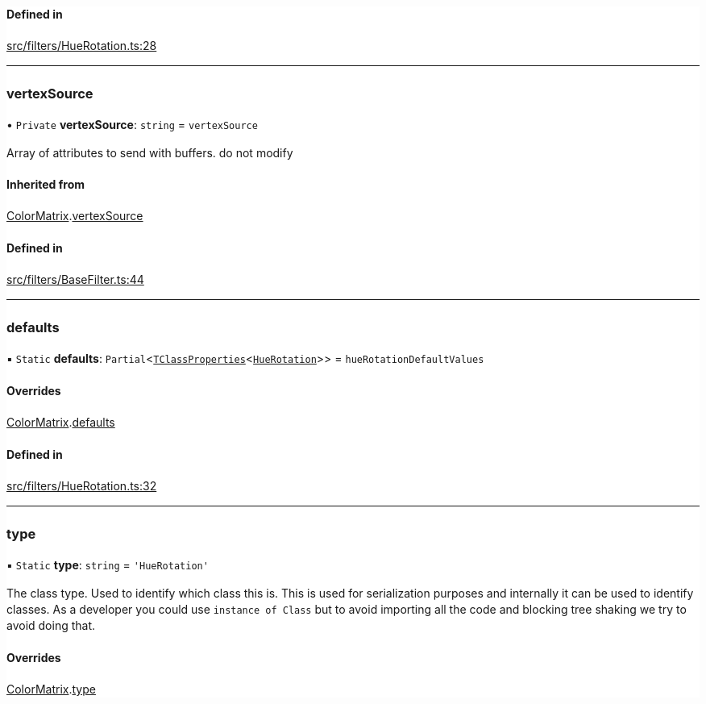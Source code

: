 #### Defined in

[src/filters/HueRotation.ts:28](https://github.com/fabricjs/fabric.js/blob/7d0e39dd9/src/filters/HueRotation.ts#L28)

___

### vertexSource

• `Private` **vertexSource**: `string` = `vertexSource`

Array of attributes to send with buffers. do not modify

#### Inherited from

[ColorMatrix](/apidocs/classes/filters.ColorMatrix.md).[vertexSource](/apidocs/classes/filters.ColorMatrix.md#vertexsource)

#### Defined in

[src/filters/BaseFilter.ts:44](https://github.com/fabricjs/fabric.js/blob/7d0e39dd9/src/filters/BaseFilter.ts#L44)

___

### defaults

▪ `Static` **defaults**: `Partial`<[`TClassProperties`](/apidocs/modules.md#tclassproperties)<[`HueRotation`](/apidocs/classes/filters.HueRotation.md)\>\> = `hueRotationDefaultValues`

#### Overrides

[ColorMatrix](/apidocs/classes/filters.ColorMatrix.md).[defaults](/apidocs/classes/filters.ColorMatrix.md#defaults)

#### Defined in

[src/filters/HueRotation.ts:32](https://github.com/fabricjs/fabric.js/blob/7d0e39dd9/src/filters/HueRotation.ts#L32)

___

### type

▪ `Static` **type**: `string` = `'HueRotation'`

The class type. Used to identify which class this is.
This is used for serialization purposes and internally it can be used
to identify classes. As a developer you could use `instance of Class`
but to avoid importing all the code and blocking tree shaking we try
to avoid doing that.

#### Overrides

[ColorMatrix](/apidocs/classes/filters.ColorMatrix.md).[type](/apidocs/classes/filters.ColorMatrix.md#type)
